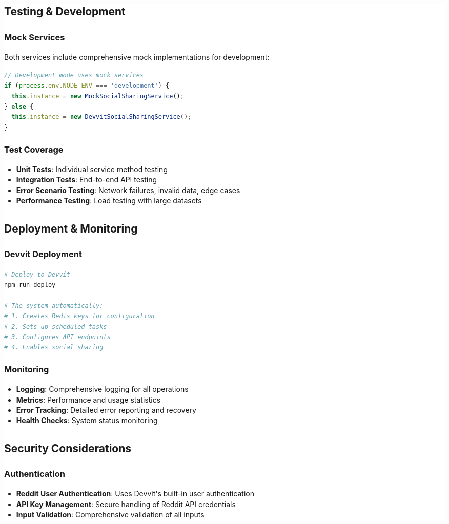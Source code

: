 ## Testing & Development

### Mock Services

Both services include comprehensive mock implementations for development:

```typescript
// Development mode uses mock services
if (process.env.NODE_ENV === 'development') {
  this.instance = new MockSocialSharingService();
} else {
  this.instance = new DevvitSocialSharingService();
}
```

### Test Coverage

- **Unit Tests**: Individual service method testing
- **Integration Tests**: End-to-end API testing
- **Error Scenario Testing**: Network failures, invalid data, edge cases
- **Performance Testing**: Load testing with large datasets

## Deployment & Monitoring

### Devvit Deployment

```bash
# Deploy to Devvit
npm run deploy

# The system automatically:
# 1. Creates Redis keys for configuration
# 2. Sets up scheduled tasks
# 3. Configures API endpoints
# 4. Enables social sharing
```

### Monitoring

- **Logging**: Comprehensive logging for all operations
- **Metrics**: Performance and usage statistics
- **Error Tracking**: Detailed error reporting and recovery
- **Health Checks**: System status monitoring

## Security Considerations

### Authentication

- **Reddit User Authentication**: Uses Devvit's built-in user authentication
- **API Key Management**: Secure handling of Reddit API credentials
- **Input Validation**: Comprehensive validation of all inputs
